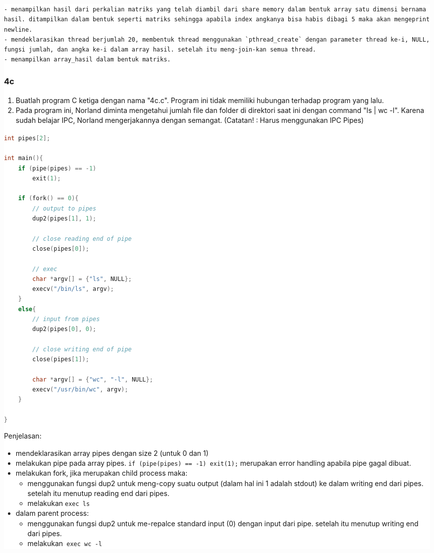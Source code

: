 	- menampilkan hasil dari perkalian matriks yang telah diambil dari share memory dalam bentuk array satu dimensi bernama hasil. ditampilkan dalam bentuk seperti matriks sehingga apabila index angkanya bisa habis dibagi 5 maka akan mengeprint newline.
	- mendeklarasikan thread berjumlah 20, membentuk thread menggunakan `pthread_create` dengan parameter thread ke-i, NULL, fungsi jumlah, dan angka ke-i dalam array hasil. setelah itu meng-join-kan semua thread.
	- menampilkan array_hasil dalam bentuk matriks.

### 4c
1. Buatlah program C ketiga dengan nama "4c.c". Program ini tidak
memiliki hubungan terhadap program yang lalu.
2. Pada program ini, Norland diminta mengetahui jumlah file dan
folder di direktori saat ini dengan command "ls | wc -l". Karena sudah belajar
IPC, Norland mengerjakannya dengan semangat.
(Catatan! : Harus menggunakan IPC Pipes)
~~~c
int pipes[2];

int main(){
    if (pipe(pipes) == -1)
        exit(1);

    if (fork() == 0){
        // output to pipes
        dup2(pipes[1], 1);

        // close reading end of pipe
        close(pipes[0]);

        // exec
        char *argv[] = {"ls", NULL};
        execv("/bin/ls", argv);
    }
    else{
        // input from pipes
        dup2(pipes[0], 0);

        // close writing end of pipe
        close(pipes[1]);

        char *argv[] = {"wc", "-l", NULL};
        execv("/usr/bin/wc", argv);
    }

}
~~~
Penjelasan:
- mendeklarasikan array pipes dengan size 2 (untuk 0 dan 1)
- melakukan pipe pada array pipes. `if (pipe(pipes) == -1) exit(1);` merupakan error handling apabila pipe gagal dibuat.
- melakukan fork, jika merupakan child process maka:
	- menggunakan fungsi dup2 untuk meng-copy suatu output (dalam hal ini 1 adalah stdout) ke dalam writing end dari pipes. setelah itu menutup reading end dari pipes.
	- melakukan `exec ls`
- dalam parent process:
	- menggunakan fungsi dup2 untuk me-repalce standard input (0) dengan input dari pipe. setelah itu menutup writing end dari pipes.
	- melakukan` exec wc -l`
